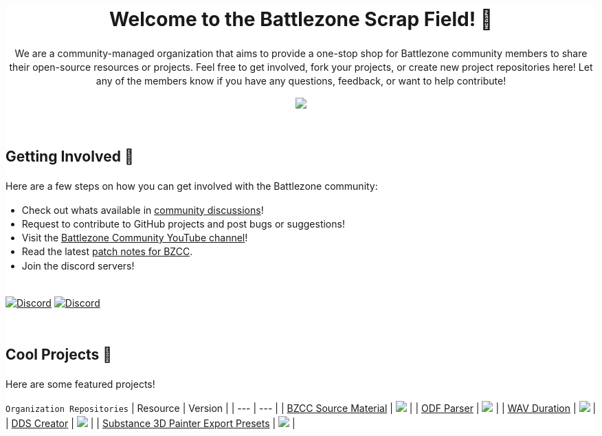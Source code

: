 



<div align="center">

# Welcome to the Battlezone Scrap Field! 👋

We are a community-managed organization that aims to provide a one-stop shop for Battlezone community members to share their open-source resources or projects.
Feel free to get involved, fork your projects, or create new project repositories here!
Let any of the members know if you have any questions, feedback, or want to help contribute!

<img width="50%" src="/profile/gif/bz2_scrap_drive.gif">
</div>

<br>

## Getting Involved 👋

Here are a few steps on how you can get involved with the Battlezone community:

- Check out whats available in [community discussions](https://github.com/orgs/BattlezoneScrapField/discussions)!
- Request to contribute to GitHub projects and post bugs or suggestions!
- Visit the [Battlezone Community YouTube channel](https://www.youtube.com/@BattleZoneCommunity)!
- Read the latest [patch notes for BZCC](https://github.com/BattlezoneScrapField/BZCC-Patch-Notes).
- Join the discord servers!

<br>
<a href="https://www.discord.gg/JmgXdvwm6Y"><img alt="Discord" title="Discord" src="https://custom-icon-badges.demolab.com/badge/-Battlezone%20Strategy-7289da?style=for-the-badge&logoColor=white&logo=discord&labelColor=40464a"/></a>
<a href="https://www.discord.gg/battlezone-271066904284758027"><img alt="Discord" title="Discord" src="https://custom-icon-badges.demolab.com/badge/-Battlezone%20Community-7289da?style=for-the-badge&logoColor=white&logo=discord&labelColor=40464a"/></a>


<br>
<br>

## Cool Projects 🚀
Here are some featured projects!

`Organization Repositories`
| Resource | Version |
| --- | --- |
| [BZCC Source Material](https://github.com/BattlezoneScrapField/BZCC-Source-Assets) | <img src='https://img.shields.io/github/v/release/BattlezoneScrapField/BZCC-Source-Assets?label=%20&style=for-the-badge&color=3e5b80'> |
| [ODF Parser](https://github.com/BattlezoneScrapField/ODFParser) | <img src='https://img.shields.io/badge/N/A-5c5c5c.svg?&style=for-the-badge'> |
| [WAV Duration](https://github.com/BattlezoneScrapField/WAVDuration) | <img src='https://img.shields.io/badge/N/A-5c5c5c.svg?&style=for-the-badge'> |
| [DDS Creator](https://github.com/BattlezoneScrapField/BattlezoneDDSCreator) | <img src='https://img.shields.io/badge/N/A-5c5c5c.svg?&style=for-the-badge'> |
| [Substance 3D Painter Export Presets](https://github.com/BattlezoneScrapField/Substance-3D-Painter-Export-Presets) | <img src='https://img.shields.io/github/v/release/BattlezoneScrapField/Substance-3D-Painter-Export-Presets?label=%20&style=for-the-badge&color=3e5b80'> |

